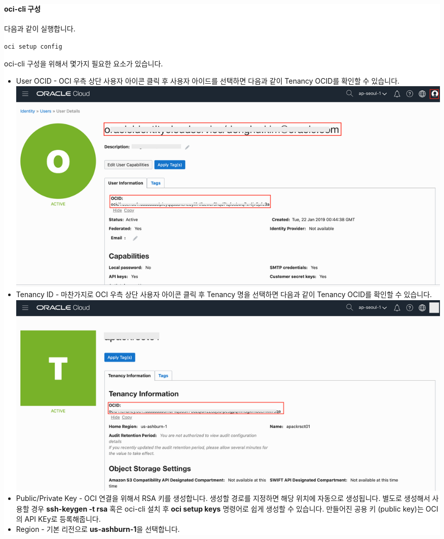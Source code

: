 #### oci-cli 구성
다음과 같이 실행합니다.
```
oci setup config
```

oci-cli 구성을 위해서 몇가지 필요한 요소가 있습니다.
* User OCID - OCI 우측 상단 사용자 아이콘 클릭 후 사용자 아이드를 선택하면 다음과 같이 Tenancy OCID를 확인할 수 있습니다.
![](../assets/images/oci-oke-user-ocid.png)
* Tenancy ID - 마찬가지로 OCI 우측 상단 사용자 아이콘 클릭 후 Tenancy 명을 선택하면 다음과 같이 Tenancy OCID를 확인할 수 있습니다.
![](../assets/images/oci-oke-tenancy-ocid.png)
* Public/Private Key - OCI 연결을 위해서 RSA 키를 생성합니다. 생성할 경로를 지정하면 해당 위치에 자동으로 생성됩니다. 별도로 생성해서 사용할 경우 **ssh-keygen -t rsa** 혹은 oci-cli 설치 후 **oci setup keys** 명령어로 쉽게 생성할 수 있습니다. 만들어진 공용 키 (public key)는 OCI의 API KEy로 등록해줍니다.
* Region - 기본 리전으로 **us-ashburn-1**을 선택합니다.
